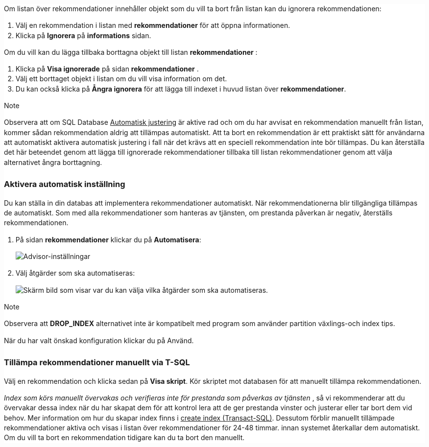 Om listan över rekommendationer innehåller objekt som du vill ta bort från listan kan du ignorera rekommendationen:

1. Välj en rekommendation i listan med **rekommendationer** för att öppna informationen.
2. Klicka på **Ignorera** på **informations** sidan.

Om du vill kan du lägga tillbaka borttagna objekt till listan **rekommendationer** :

1. Klicka på **Visa ignorerade** på sidan **rekommendationer** .
2. Välj ett borttaget objekt i listan om du vill visa information om det.
3. Du kan också klicka på **Ångra ignorera** för att lägga till indexet i huvud listan över **rekommendationer**.

> [!NOTE]
> Observera att om SQL Database [Automatisk justering](automatic-tuning-overview.md) är aktive rad och om du har avvisat en rekommendation manuellt från listan, kommer sådan rekommendation aldrig att tillämpas automatiskt. Att ta bort en rekommendation är ett praktiskt sätt för användarna att automatiskt aktivera automatisk justering i fall när det krävs att en speciell rekommendation inte bör tillämpas.
> Du kan återställa det här beteendet genom att lägga till ignorerade rekommendationer tillbaka till listan rekommendationer genom att välja alternativet ångra borttagning.

### <a name="enable-automatic-tuning"></a>Aktivera automatisk inställning

Du kan ställa in din databas att implementera rekommendationer automatiskt. När rekommendationerna blir tillgängliga tillämpas de automatiskt. Som med alla rekommendationer som hanteras av tjänsten, om prestanda påverkan är negativ, återställs rekommendationen.

1. På sidan **rekommendationer** klickar du på **Automatisera**:

   ![Advisor-inställningar](./media/database-advisor-find-recommendations-portal/settings.png)
2. Välj åtgärder som ska automatiseras:

   ![Skärm bild som visar var du kan välja vilka åtgärder som ska automatiseras.](./media/database-advisor-find-recommendations-portal/server.png)

> [!NOTE]
> Observera att **DROP_INDEX** alternativet inte är kompatibelt med program som använder partition växlings-och index tips.

När du har valt önskad konfiguration klickar du på Använd.

### <a name="manually-apply-recommendations-through-t-sql"></a>Tillämpa rekommendationer manuellt via T-SQL

Välj en rekommendation och klicka sedan på **Visa skript**. Kör skriptet mot databasen för att manuellt tillämpa rekommendationen.

*Index som körs manuellt övervakas och verifieras inte för prestanda som påverkas av tjänsten* , så vi rekommenderar att du övervakar dessa index när du har skapat dem för att kontrol lera att de ger prestanda vinster och justerar eller tar bort dem vid behov. Mer information om hur du skapar index finns i [create index (Transact-SQL)](/sql/t-sql/statements/create-index-transact-sql). Dessutom förblir manuellt tillämpade rekommendationer aktiva och visas i listan över rekommendationer för 24-48 timmar. innan systemet återkallar dem automatiskt. Om du vill ta bort en rekommendation tidigare kan du ta bort den manuellt.
